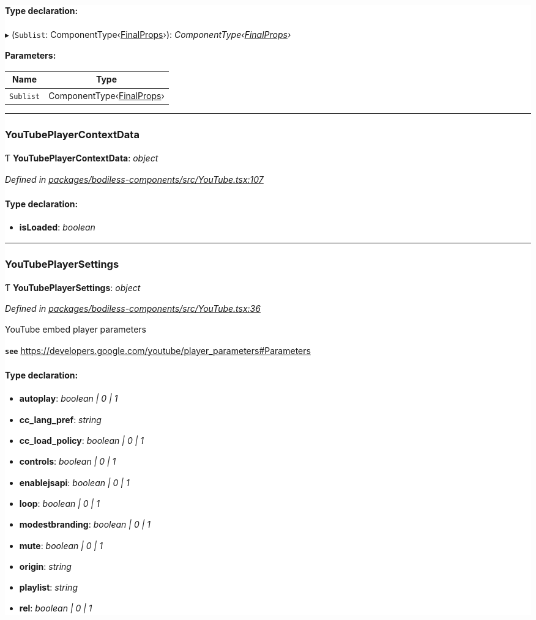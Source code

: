 #### Type declaration:

▸ (`Sublist`: ComponentType‹[FinalProps](globals.md#finalprops)›): *ComponentType‹[FinalProps](globals.md#finalprops)›*

**Parameters:**

Name | Type |
------ | ------ |
`Sublist` | ComponentType‹[FinalProps](globals.md#finalprops)› |

___

###  YouTubePlayerContextData

Ƭ **YouTubePlayerContextData**: *object*

*Defined in [packages/bodiless-components/src/YouTube.tsx:107](https://github.com/johnsonandjohnson/Bodiless-JS/blob/22088090/packages/bodiless-components/src/YouTube.tsx#L107)*

#### Type declaration:

* **isLoaded**: *boolean*

___

###  YouTubePlayerSettings

Ƭ **YouTubePlayerSettings**: *object*

*Defined in [packages/bodiless-components/src/YouTube.tsx:36](https://github.com/johnsonandjohnson/Bodiless-JS/blob/22088090/packages/bodiless-components/src/YouTube.tsx#L36)*

YouTube embed player parameters

**`see`** https://developers.google.com/youtube/player_parameters#Parameters

#### Type declaration:

* **autoplay**: *boolean | 0 | 1*

* **cc_lang_pref**: *string*

* **cc_load_policy**: *boolean | 0 | 1*

* **controls**: *boolean | 0 | 1*

* **enablejsapi**: *boolean | 0 | 1*

* **loop**: *boolean | 0 | 1*

* **modestbranding**: *boolean | 0 | 1*

* **mute**: *boolean | 0 | 1*

* **origin**: *string*

* **playlist**: *string*

* **rel**: *boolean | 0 | 1*
